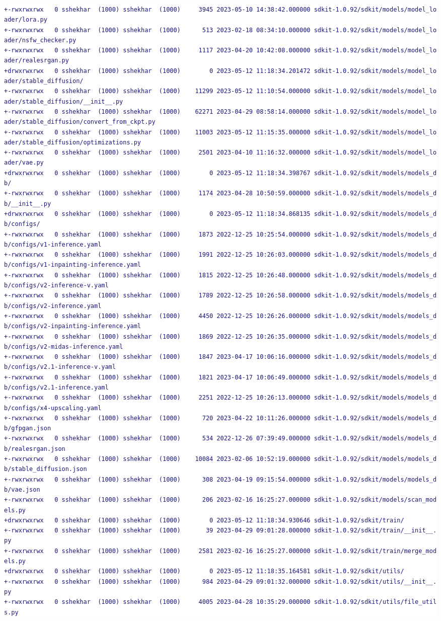 ```diff
+-rwxrwxrwx   0 sshekhar  (1000) sshekhar  (1000)     3945 2023-05-10 14:38:42.000000 sdkit-1.0.92/sdkit/models/model_loader/lora.py
+-rwxrwxrwx   0 sshekhar  (1000) sshekhar  (1000)      513 2023-02-18 08:34:10.000000 sdkit-1.0.92/sdkit/models/model_loader/nsfw_checker.py
+-rwxrwxrwx   0 sshekhar  (1000) sshekhar  (1000)     1117 2023-04-20 10:42:08.000000 sdkit-1.0.92/sdkit/models/model_loader/realesrgan.py
+drwxrwxrwx   0 sshekhar  (1000) sshekhar  (1000)        0 2023-05-12 11:18:34.201472 sdkit-1.0.92/sdkit/models/model_loader/stable_diffusion/
+-rwxrwxrwx   0 sshekhar  (1000) sshekhar  (1000)    11299 2023-05-12 11:10:54.000000 sdkit-1.0.92/sdkit/models/model_loader/stable_diffusion/__init__.py
+-rwxrwxrwx   0 sshekhar  (1000) sshekhar  (1000)    62271 2023-04-29 08:58:14.000000 sdkit-1.0.92/sdkit/models/model_loader/stable_diffusion/convert_from_ckpt.py
+-rwxrwxrwx   0 sshekhar  (1000) sshekhar  (1000)    11003 2023-05-12 11:15:35.000000 sdkit-1.0.92/sdkit/models/model_loader/stable_diffusion/optimizations.py
+-rwxrwxrwx   0 sshekhar  (1000) sshekhar  (1000)     2501 2023-04-10 11:16:32.000000 sdkit-1.0.92/sdkit/models/model_loader/vae.py
+drwxrwxrwx   0 sshekhar  (1000) sshekhar  (1000)        0 2023-05-12 11:18:34.398767 sdkit-1.0.92/sdkit/models/models_db/
+-rwxrwxrwx   0 sshekhar  (1000) sshekhar  (1000)     1174 2023-04-28 10:50:59.000000 sdkit-1.0.92/sdkit/models/models_db/__init__.py
+drwxrwxrwx   0 sshekhar  (1000) sshekhar  (1000)        0 2023-05-12 11:18:34.868135 sdkit-1.0.92/sdkit/models/models_db/configs/
+-rwxrwxrwx   0 sshekhar  (1000) sshekhar  (1000)     1873 2022-12-25 10:25:54.000000 sdkit-1.0.92/sdkit/models/models_db/configs/v1-inference.yaml
+-rwxrwxrwx   0 sshekhar  (1000) sshekhar  (1000)     1991 2022-12-25 10:26:03.000000 sdkit-1.0.92/sdkit/models/models_db/configs/v1-inpainting-inference.yaml
+-rwxrwxrwx   0 sshekhar  (1000) sshekhar  (1000)     1815 2022-12-25 10:26:48.000000 sdkit-1.0.92/sdkit/models/models_db/configs/v2-inference-v.yaml
+-rwxrwxrwx   0 sshekhar  (1000) sshekhar  (1000)     1789 2022-12-25 10:26:58.000000 sdkit-1.0.92/sdkit/models/models_db/configs/v2-inference.yaml
+-rwxrwxrwx   0 sshekhar  (1000) sshekhar  (1000)     4450 2022-12-25 10:26:26.000000 sdkit-1.0.92/sdkit/models/models_db/configs/v2-inpainting-inference.yaml
+-rwxrwxrwx   0 sshekhar  (1000) sshekhar  (1000)     1869 2022-12-25 10:26:35.000000 sdkit-1.0.92/sdkit/models/models_db/configs/v2-midas-inference.yaml
+-rwxrwxrwx   0 sshekhar  (1000) sshekhar  (1000)     1847 2023-04-17 10:06:16.000000 sdkit-1.0.92/sdkit/models/models_db/configs/v2.1-inference-v.yaml
+-rwxrwxrwx   0 sshekhar  (1000) sshekhar  (1000)     1821 2023-04-17 10:06:49.000000 sdkit-1.0.92/sdkit/models/models_db/configs/v2.1-inference.yaml
+-rwxrwxrwx   0 sshekhar  (1000) sshekhar  (1000)     2251 2022-12-25 10:26:13.000000 sdkit-1.0.92/sdkit/models/models_db/configs/x4-upscaling.yaml
+-rwxrwxrwx   0 sshekhar  (1000) sshekhar  (1000)      720 2023-04-22 10:11:26.000000 sdkit-1.0.92/sdkit/models/models_db/gfpgan.json
+-rwxrwxrwx   0 sshekhar  (1000) sshekhar  (1000)      534 2022-12-26 07:39:49.000000 sdkit-1.0.92/sdkit/models/models_db/realesrgan.json
+-rwxrwxrwx   0 sshekhar  (1000) sshekhar  (1000)    10084 2023-02-06 10:52:19.000000 sdkit-1.0.92/sdkit/models/models_db/stable_diffusion.json
+-rwxrwxrwx   0 sshekhar  (1000) sshekhar  (1000)      308 2023-04-19 09:15:54.000000 sdkit-1.0.92/sdkit/models/models_db/vae.json
+-rwxrwxrwx   0 sshekhar  (1000) sshekhar  (1000)      206 2023-02-16 16:25:27.000000 sdkit-1.0.92/sdkit/models/scan_models.py
+drwxrwxrwx   0 sshekhar  (1000) sshekhar  (1000)        0 2023-05-12 11:18:34.930646 sdkit-1.0.92/sdkit/train/
+-rwxrwxrwx   0 sshekhar  (1000) sshekhar  (1000)       39 2023-04-29 09:01:28.000000 sdkit-1.0.92/sdkit/train/__init__.py
+-rwxrwxrwx   0 sshekhar  (1000) sshekhar  (1000)     2581 2023-02-16 16:25:27.000000 sdkit-1.0.92/sdkit/train/merge_models.py
+drwxrwxrwx   0 sshekhar  (1000) sshekhar  (1000)        0 2023-05-12 11:18:35.164581 sdkit-1.0.92/sdkit/utils/
+-rwxrwxrwx   0 sshekhar  (1000) sshekhar  (1000)      984 2023-04-29 09:01:32.000000 sdkit-1.0.92/sdkit/utils/__init__.py
+-rwxrwxrwx   0 sshekhar  (1000) sshekhar  (1000)     4005 2023-04-28 10:35:29.000000 sdkit-1.0.92/sdkit/utils/file_utils.py
```